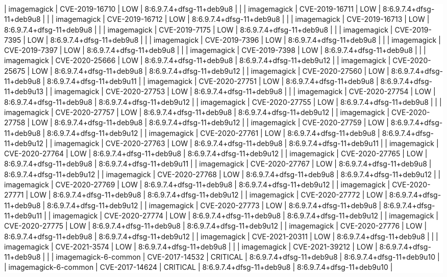 | imagemagick         |    CVE-2019-16710   |   LOW  |  8:6.9.7.4+dfsg-11+deb9u8 |  |
| imagemagick         |    CVE-2019-16711   |   LOW  |  8:6.9.7.4+dfsg-11+deb9u8 |  |
| imagemagick         |    CVE-2019-16712   |   LOW  |  8:6.9.7.4+dfsg-11+deb9u8 |  |
| imagemagick         |    CVE-2019-16713   |   LOW  |  8:6.9.7.4+dfsg-11+deb9u8 |  |
| imagemagick         |    CVE-2019-7175   |   LOW  |  8:6.9.7.4+dfsg-11+deb9u8 |  |
| imagemagick         |    CVE-2019-7395   |   LOW  |  8:6.9.7.4+dfsg-11+deb9u8 |  |
| imagemagick         |    CVE-2019-7396   |   LOW  |  8:6.9.7.4+dfsg-11+deb9u8 |  |
| imagemagick         |    CVE-2019-7397   |   LOW  |  8:6.9.7.4+dfsg-11+deb9u8 |  |
| imagemagick         |    CVE-2019-7398   |   LOW  |  8:6.9.7.4+dfsg-11+deb9u8 |  |
| imagemagick         |    CVE-2020-25666   |   LOW  |  8:6.9.7.4+dfsg-11+deb9u8 | 8:6.9.7.4+dfsg-11+deb9u12 |
| imagemagick         |    CVE-2020-25675   |   LOW  |  8:6.9.7.4+dfsg-11+deb9u8 | 8:6.9.7.4+dfsg-11+deb9u12 |
| imagemagick         |    CVE-2020-27560   |   LOW  |  8:6.9.7.4+dfsg-11+deb9u8 | 8:6.9.7.4+dfsg-11+deb9u11 |
| imagemagick         |    CVE-2020-27751   |   LOW  |  8:6.9.7.4+dfsg-11+deb9u8 | 8:6.9.7.4+dfsg-11+deb9u13 |
| imagemagick         |    CVE-2020-27753   |   LOW  |  8:6.9.7.4+dfsg-11+deb9u8 |  |
| imagemagick         |    CVE-2020-27754   |   LOW  |  8:6.9.7.4+dfsg-11+deb9u8 | 8:6.9.7.4+dfsg-11+deb9u12 |
| imagemagick         |    CVE-2020-27755   |   LOW  |  8:6.9.7.4+dfsg-11+deb9u8 |  |
| imagemagick         |    CVE-2020-27757   |   LOW  |  8:6.9.7.4+dfsg-11+deb9u8 | 8:6.9.7.4+dfsg-11+deb9u12 |
| imagemagick         |    CVE-2020-27758   |   LOW  |  8:6.9.7.4+dfsg-11+deb9u8 | 8:6.9.7.4+dfsg-11+deb9u12 |
| imagemagick         |    CVE-2020-27759   |   LOW  |  8:6.9.7.4+dfsg-11+deb9u8 | 8:6.9.7.4+dfsg-11+deb9u12 |
| imagemagick         |    CVE-2020-27761   |   LOW  |  8:6.9.7.4+dfsg-11+deb9u8 | 8:6.9.7.4+dfsg-11+deb9u12 |
| imagemagick         |    CVE-2020-27763   |   LOW  |  8:6.9.7.4+dfsg-11+deb9u8 | 8:6.9.7.4+dfsg-11+deb9u11 |
| imagemagick         |    CVE-2020-27764   |   LOW  |  8:6.9.7.4+dfsg-11+deb9u8 | 8:6.9.7.4+dfsg-11+deb9u12 |
| imagemagick         |    CVE-2020-27765   |   LOW  |  8:6.9.7.4+dfsg-11+deb9u8 | 8:6.9.7.4+dfsg-11+deb9u11 |
| imagemagick         |    CVE-2020-27767   |   LOW  |  8:6.9.7.4+dfsg-11+deb9u8 | 8:6.9.7.4+dfsg-11+deb9u12 |
| imagemagick         |    CVE-2020-27768   |   LOW  |  8:6.9.7.4+dfsg-11+deb9u8 | 8:6.9.7.4+dfsg-11+deb9u12 |
| imagemagick         |    CVE-2020-27769   |   LOW  |  8:6.9.7.4+dfsg-11+deb9u8 | 8:6.9.7.4+dfsg-11+deb9u12 |
| imagemagick         |    CVE-2020-27771   |   LOW  |  8:6.9.7.4+dfsg-11+deb9u8 | 8:6.9.7.4+dfsg-11+deb9u12 |
| imagemagick         |    CVE-2020-27772   |   LOW  |  8:6.9.7.4+dfsg-11+deb9u8 | 8:6.9.7.4+dfsg-11+deb9u12 |
| imagemagick         |    CVE-2020-27773   |   LOW  |  8:6.9.7.4+dfsg-11+deb9u8 | 8:6.9.7.4+dfsg-11+deb9u11 |
| imagemagick         |    CVE-2020-27774   |   LOW  |  8:6.9.7.4+dfsg-11+deb9u8 | 8:6.9.7.4+dfsg-11+deb9u12 |
| imagemagick         |    CVE-2020-27775   |   LOW  |  8:6.9.7.4+dfsg-11+deb9u8 | 8:6.9.7.4+dfsg-11+deb9u12 |
| imagemagick         |    CVE-2020-27776   |   LOW  |  8:6.9.7.4+dfsg-11+deb9u8 | 8:6.9.7.4+dfsg-11+deb9u12 |
| imagemagick         |    CVE-2021-20311   |   LOW  |  8:6.9.7.4+dfsg-11+deb9u8 |  |
| imagemagick         |    CVE-2021-3574   |   LOW  |  8:6.9.7.4+dfsg-11+deb9u8 |  |
| imagemagick         |    CVE-2021-39212   |   LOW  |  8:6.9.7.4+dfsg-11+deb9u8 |  |
| imagemagick-6-common         |    CVE-2017-14532   |   CRITICAL  |  8:6.9.7.4+dfsg-11+deb9u8 | 8:6.9.7.4+dfsg-11+deb9u10 |
| imagemagick-6-common         |    CVE-2017-14624   |   CRITICAL  |  8:6.9.7.4+dfsg-11+deb9u8 | 8:6.9.7.4+dfsg-11+deb9u10 |